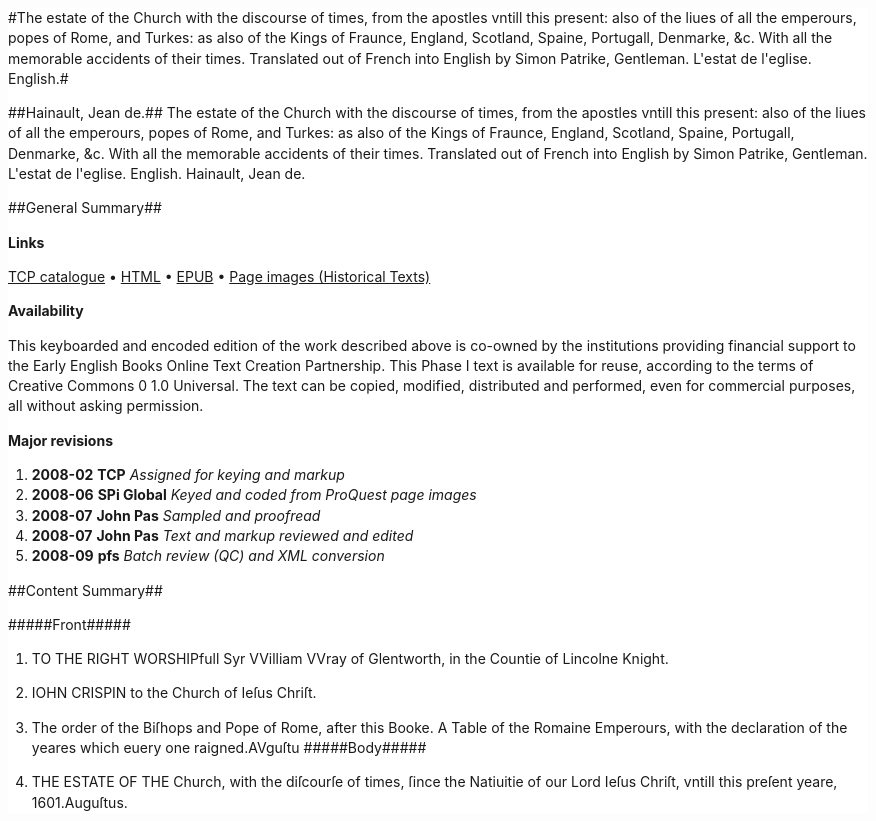 #The estate of the Church with the discourse of times, from the apostles vntill this present: also of the liues of all the emperours, popes of Rome, and Turkes: as also of the Kings of Fraunce, England, Scotland, Spaine, Portugall, Denmarke, &c. With all the memorable accidents of their times. Translated out of French into English by Simon Patrike, Gentleman. L'estat de l'eglise. English.#

##Hainault, Jean de.##
The estate of the Church with the discourse of times, from the apostles vntill this present: also of the liues of all the emperours, popes of Rome, and Turkes: as also of the Kings of Fraunce, England, Scotland, Spaine, Portugall, Denmarke, &c. With all the memorable accidents of their times. Translated out of French into English by Simon Patrike, Gentleman.
L'estat de l'eglise. English.
Hainault, Jean de.

##General Summary##

**Links**

[TCP catalogue](http://www.ota.ox.ac.uk/tcp/)  • 
[HTML](http://tei.it.ox.ac.uk/tcp/Texts-HTML/free/A19/A19602.html)  • 
[EPUB](http://tei.it.ox.ac.uk/tcp/Texts-EPUB/free/A19/A19602.epub) • 
[Page images (Historical Texts)](https://data.historicaltexts.jisc.ac.uk/view?pubId=eebo-99844723e&pageId=eebo-99844723e-9561-1)

**Availability**

This keyboarded and encoded edition of the
	       work described above is co-owned by the institutions
	       providing financial support to the Early English Books
	       Online Text Creation Partnership. This Phase I text is
	       available for reuse, according to the terms of Creative
	       Commons 0 1.0 Universal. The text can be copied,
	       modified, distributed and performed, even for
	       commercial purposes, all without asking permission.

**Major revisions**

1. __2008-02__ __TCP__ *Assigned for keying and markup*
1. __2008-06__ __SPi Global__ *Keyed and coded from ProQuest page images*
1. __2008-07__ __John Pas__ *Sampled and proofread*
1. __2008-07__ __John Pas__ *Text and markup reviewed and edited*
1. __2008-09__ __pfs__ *Batch review (QC) and XML conversion*

##Content Summary##

#####Front#####

1. TO THE RIGHT WORSHIPfull Syr VVilliam VVray of Glentworth, in the Countie of Lincolne Knight.

1. IOHN CRISPIN to the Church of Ieſus Chriſt.

1. The order of the Biſhops and Pope of Rome, after this Booke.
A Table of the Romaine Emperours, with the declaration of the yeares which euery one raigned.AVguſtu
#####Body#####

1. THE ESTATE OF THE Church, with the diſcourſe of times, ſince the Natiuitie of our Lord Ieſus Chriſt, vntill this preſent yeare, 1601.Auguſtus.
